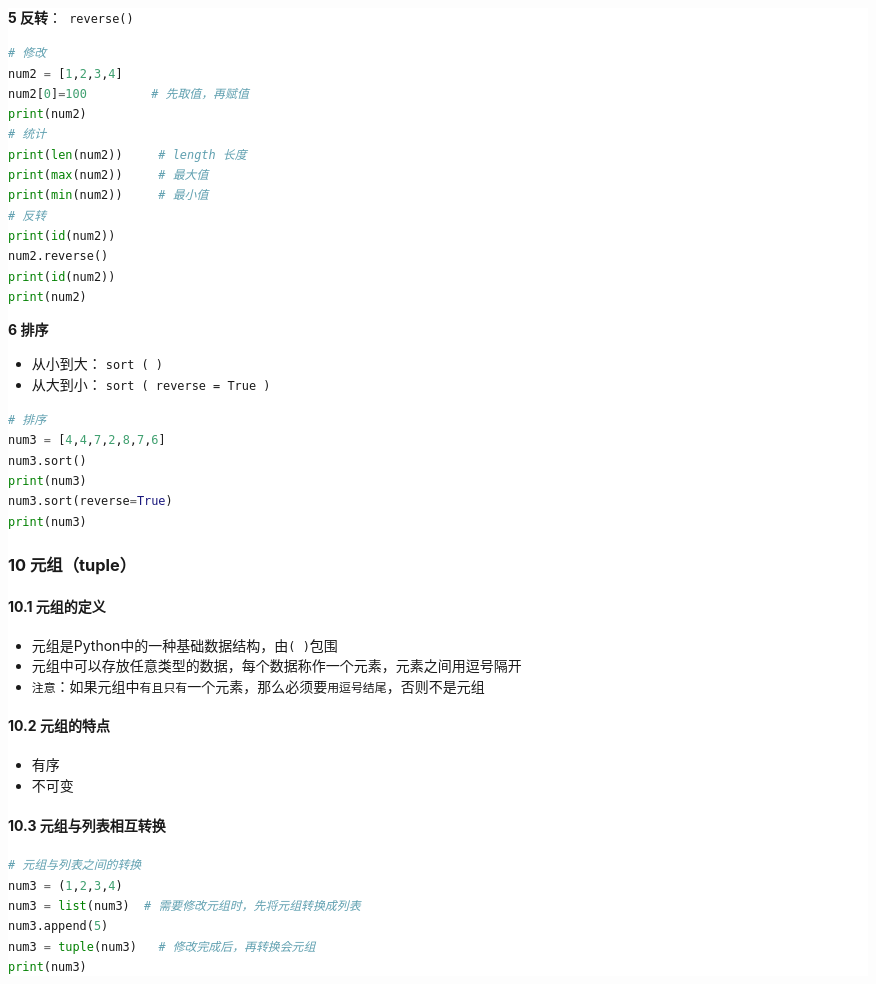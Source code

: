 **5 反转**：` reverse()`

```python
# 修改
num2 = [1,2,3,4]
num2[0]=100         # 先取值，再赋值
print(num2)
# 统计
print(len(num2))     # length 长度
print(max(num2))     # 最大值
print(min(num2))     # 最小值
# 反转
print(id(num2))
num2.reverse()
print(id(num2))
print(num2)
```

**6 排序**

- 从小到大： `sort ( )`
- 从大到小： `sort ( reverse = True ) `

```python
# 排序
num3 = [4,4,7,2,8,7,6]
num3.sort()
print(num3)
num3.sort(reverse=True)
print(num3)
```

### 10  元组（tuple）

#### 10.1 元组的定义

- 元组是Python中的一种基础数据结构，由` ( ) `包围
- 元组中可以存放任意类型的数据，每个数据称作一个元素，元素之间用逗号隔开
- `注意`：如果元组中`有且只有`一个元素，那么必须要`用逗号结尾`，否则不是元组

#### 10.2 元组的特点

- 有序
- 不可变

#### 10.3 元组与列表相互转换

```python
# 元组与列表之间的转换
num3 = (1,2,3,4)
num3 = list(num3)  # 需要修改元组时，先将元组转换成列表
num3.append(5)
num3 = tuple(num3)   # 修改完成后，再转换会元组
print(num3)
```
